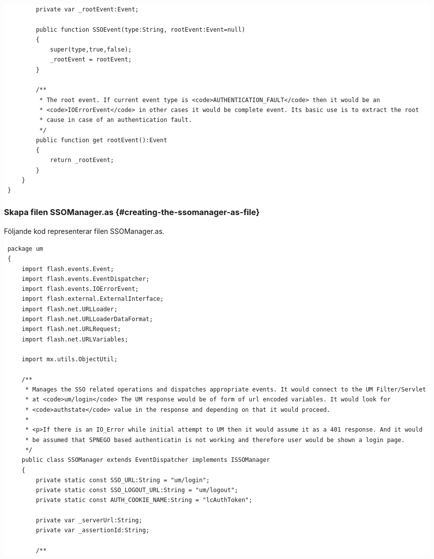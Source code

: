 ```as3
         private var _rootEvent:Event; 
          
         public function SSOEvent(type:String, rootEvent:Event=null) 
         { 
             super(type,true,false); 
             _rootEvent = rootEvent; 
         } 
          
         /** 
          * The root event. If current event type is <code>AUTHENTICATION_FAULT</code> then it would be an  
          * <code>IOErrorEvent</code> in other cases it would be complete event. Its basic use is to extract the root  
          * cause in case of an authentication fault. 
          */ 
         public function get rootEvent():Event 
         { 
             return _rootEvent; 
         } 
     } 
 }
```

### Skapa filen SSOManager.as {#creating-the-ssomanager-as-file}

Följande kod representerar filen SSOManager.as.

```as3
 package um 
 { 
     import flash.events.Event; 
     import flash.events.EventDispatcher; 
     import flash.events.IOErrorEvent; 
     import flash.external.ExternalInterface; 
     import flash.net.URLLoader; 
     import flash.net.URLLoaderDataFormat; 
     import flash.net.URLRequest; 
     import flash.net.URLVariables; 
      
     import mx.utils.ObjectUtil; 
      
     /** 
      * Manages the SSO related operations and dispatches appropriate events. It would connect to the UM Filter/Servlet  
      * at <code>um/login</code> The UM response would be of form of url encoded variables. It would look for  
      * <code>authstate</code> value in the response and depending on that it would proceed. 
      * 
      * <p>If there is an IO_Error while initial attempt to UM then it would assume it as a 401 response. And it would 
      * be assumed that SPNEGO based authenticatin is not working and therefore user would be shown a login page. 
      */ 
     public class SSOManager extends EventDispatcher implements ISSOManager 
     { 
         private static const SSO_URL:String = "um/login"; 
         private static const SSO_LOGOUT_URL:String = "um/logout"; 
         private static const AUTH_COOKIE_NAME:String = "lcAuthToken"; 
          
         private var _serverUrl:String; 
         private var _assertionId:String; 
          
         /** 
```
